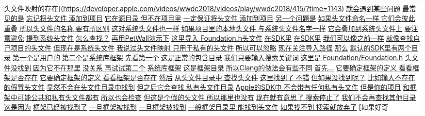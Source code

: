 头文件映射的存在](https://developer.apple.com/videos/wwdc2018/videos/play/wwdc2018/415/?time=1143) [就会遇到某些问题](https://developer.apple.com/videos/wwdc2018/videos/play/wwdc2018/415/?time=1146) [最常见的是](https://developer.apple.com/videos/wwdc2018/videos/play/wwdc2018/415/?time=1148) [忘记将头文件
添加到项目](https://developer.apple.com/videos/wwdc2018/videos/play/wwdc2018/415/?time=1150) [它在源目录
但不在项目里](https://developer.apple.com/videos/wwdc2018/videos/play/wwdc2018/415/?time=1155) [一定保证将头文件
添加到项目](https://developer.apple.com/videos/wwdc2018/videos/play/wwdc2018/415/?time=1159) [另一个问题是](https://developer.apple.com/videos/wwdc2018/videos/play/wwdc2018/415/?time=1163) [如果头文件命名一样
它们会彼此重叠](https://developer.apple.com/videos/wwdc2018/videos/play/wwdc2018/415/?time=1166) [所以头文件的名称
要有所区别](https://developer.apple.com/videos/wwdc2018/videos/play/wwdc2018/415/?time=1171) [这对系统头文件也一样](https://developer.apple.com/videos/wwdc2018/videos/play/wwdc2018/415/?time=1174) [如果项目里的本地头文件
与系统头文件名字一样](https://developer.apple.com/videos/wwdc2018/videos/play/wwdc2018/415/?time=1177) [它会叠加到系统头文件上](https://developer.apple.com/videos/wwdc2018/videos/play/wwdc2018/415/?time=1182) [要注意避免](https://developer.apple.com/videos/wwdc2018/videos/play/wwdc2018/415/?time=1184) [提到系统头文件](https://developer.apple.com/videos/wwdc2018/videos/play/wwdc2018/415/?time=1187) [怎么查找？](https://developer.apple.com/videos/wwdc2018/videos/play/wwdc2018/415/?time=1188) [再用PetWall演示下](https://developer.apple.com/videos/wwdc2018/videos/play/wwdc2018/415/?time=1193) [这里导入
Foundation.h头文件](https://developer.apple.com/videos/wwdc2018/videos/play/wwdc2018/415/?time=1196) [在SDK里](https://developer.apple.com/videos/wwdc2018/videos/play/wwdc2018/415/?time=1199) [在SDK里](https://developer.apple.com/videos/wwdc2018/videos/play/wwdc2018/415/?time=1199) [我们可以像之前一样](https://developer.apple.com/videos/wwdc2018/videos/play/wwdc2018/415/?time=1201) [就像查找自己项目的头文件](https://developer.apple.com/videos/wwdc2018/videos/play/wwdc2018/415/?time=1204) [但现在是系统头文件](https://developer.apple.com/videos/wwdc2018/videos/play/wwdc2018/415/?time=1206) [我说过头文件映射
只用于私有的头文件](https://developer.apple.com/videos/wwdc2018/videos/play/wwdc2018/415/?time=1208) [所以可以忽略](https://developer.apple.com/videos/wwdc2018/videos/play/wwdc2018/415/?time=1213) [现在关注导入路径](https://developer.apple.com/videos/wwdc2018/videos/play/wwdc2018/415/?time=1215) [那么](https://developer.apple.com/videos/wwdc2018/videos/play/wwdc2018/415/?time=1218) [默认的SDK里有两个目录](https://developer.apple.com/videos/wwdc2018/videos/play/wwdc2018/415/?time=1219) [第一个是用户的](https://developer.apple.com/videos/wwdc2018/videos/play/wwdc2018/415/?time=1223) [第二个是系统库框架](https://developer.apple.com/videos/wwdc2018/videos/play/wwdc2018/415/?time=1226) [先看第一个](https://developer.apple.com/videos/wwdc2018/videos/play/wwdc2018/415/?time=1230) [这是正常的包含目录](https://developer.apple.com/videos/wwdc2018/videos/play/wwdc2018/415/?time=1233) [我们只要输入搜索关键词](https://developer.apple.com/videos/wwdc2018/videos/play/wwdc2018/415/?time=1235) [这里是
Foundation/Foundation.h](https://developer.apple.com/videos/wwdc2018/videos/play/wwdc2018/415/?time=1238) [头文件没找到
因为它不在那里](https://developer.apple.com/videos/wwdc2018/videos/play/wwdc2018/415/?time=1242) [没关系
再试试第二个](https://developer.apple.com/videos/wwdc2018/videos/play/wwdc2018/415/?time=1245) [系统库框架](https://developer.apple.com/videos/wwdc2018/videos/play/wwdc2018/415/?time=1248) [这是框架目录](https://developer.apple.com/videos/wwdc2018/videos/play/wwdc2018/415/?time=1252) [所以Clang的做法会有些不同](https://developer.apple.com/videos/wwdc2018/videos/play/wwdc2018/415/?time=1254) [首先…](https://developer.apple.com/videos/wwdc2018/videos/play/wwdc2018/415/?time=1257) [它要确定框架的定义
看看框架是否存在](https://developer.apple.com/videos/wwdc2018/videos/play/wwdc2018/415/?time=1258) [它要确定框架的定义
看看框架是否存在](https://developer.apple.com/videos/wwdc2018/videos/play/wwdc2018/415/?time=1258) [然后](https://developer.apple.com/videos/wwdc2018/videos/play/wwdc2018/415/?time=1265) [从头文件目录中
查找头文件](https://developer.apple.com/videos/wwdc2018/videos/play/wwdc2018/415/?time=1266) [这里找到了
不错](https://developer.apple.com/videos/wwdc2018/videos/play/wwdc2018/415/?time=1270) [但如果没找到呢？](https://developer.apple.com/videos/wwdc2018/videos/play/wwdc2018/415/?time=1273) [比如输入不存在的假冒头文件](https://developer.apple.com/videos/wwdc2018/videos/play/wwdc2018/415/?time=1277) [显然不会在头文件目录中找到](https://developer.apple.com/videos/wwdc2018/videos/play/wwdc2018/415/?time=1281) [但之后它会查找
私有头文件目录](https://developer.apple.com/videos/wwdc2018/videos/play/wwdc2018/415/?time=1285) [Apple的SDK中
不会带有任何私有头文件](https://developer.apple.com/videos/wwdc2018/videos/play/wwdc2018/415/?time=1290) [但是你的项目](https://developer.apple.com/videos/wwdc2018/videos/play/wwdc2018/415/?time=1294) [和框架中可能公共和私有头文件都有](https://developer.apple.com/videos/wwdc2018/videos/play/wwdc2018/415/?time=1296) [所以也会检查](https://developer.apple.com/videos/wwdc2018/videos/play/wwdc2018/415/?time=1299) [但这是个假的头文件
所以那里也没有](https://developer.apple.com/videos/wwdc2018/videos/play/wwdc2018/415/?time=1302) [现在就有意思了
搜索停止了](https://developer.apple.com/videos/wwdc2018/videos/play/wwdc2018/415/?time=1306) [我们不会再查找其他目录](https://developer.apple.com/videos/wwdc2018/videos/play/wwdc2018/415/?time=1310) [这是因为](https://developer.apple.com/videos/wwdc2018/videos/play/wwdc2018/415/?time=1313) [框架已经被找到了](https://developer.apple.com/videos/wwdc2018/videos/play/wwdc2018/415/?time=1314) [一旦框架被找到](https://developer.apple.com/videos/wwdc2018/videos/play/wwdc2018/415/?time=1319) [一旦框架被找到](https://developer.apple.com/videos/wwdc2018/videos/play/wwdc2018/415/?time=1319) [一般框架目录里
能找到头文件](https://developer.apple.com/videos/wwdc2018/videos/play/wwdc2018/415/?time=1320) [如果找不到
搜索就放弃了](https://developer.apple.com/videos/wwdc2018/videos/play/wwdc2018/415/?time=1323) [如果好奇
